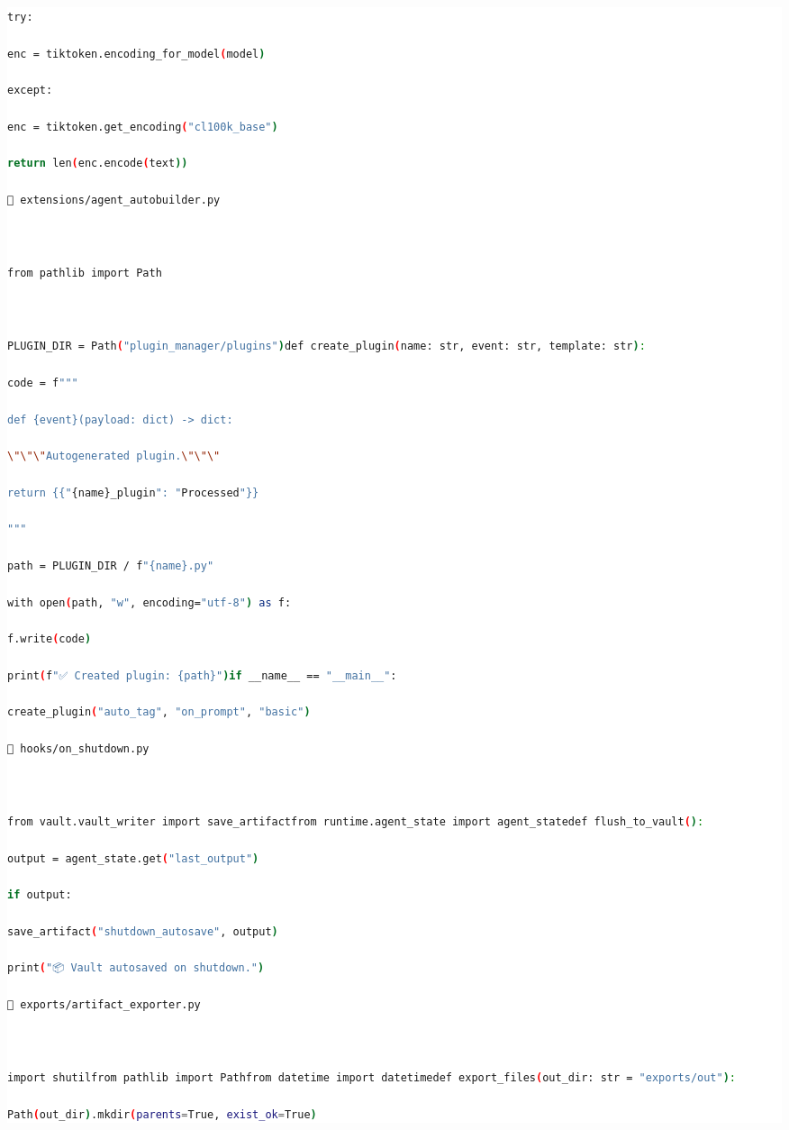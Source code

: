 ```bash
try:

enc = tiktoken.encoding_for_model(model)

except:

enc = tiktoken.get_encoding("cl100k_base")

return len(enc.encode(text))

📁 extensions/agent_autobuilder.py



from pathlib import Path



PLUGIN_DIR = Path("plugin_manager/plugins")def create_plugin(name: str, event: str, template: str):

code = f"""

def {event}(payload: dict) -> dict:

\"\"\"Autogenerated plugin.\"\"\"

return {{"{name}_plugin": "Processed"}}

"""

path = PLUGIN_DIR / f"{name}.py"

with open(path, "w", encoding="utf-8") as f:

f.write(code)

print(f"✅ Created plugin: {path}")if __name__ == "__main__":

create_plugin("auto_tag", "on_prompt", "basic")

📁 hooks/on_shutdown.py



from vault.vault_writer import save_artifactfrom runtime.agent_state import agent_statedef flush_to_vault():

output = agent_state.get("last_output")

if output:

save_artifact("shutdown_autosave", output)

print("📦 Vault autosaved on shutdown.")

📁 exports/artifact_exporter.py



import shutilfrom pathlib import Pathfrom datetime import datetimedef export_files(out_dir: str = "exports/out"):

Path(out_dir).mkdir(parents=True, exist_ok=True)
```